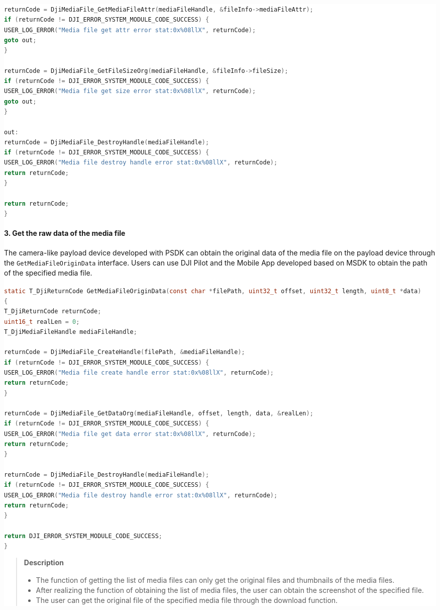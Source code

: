 ````c
returnCode = DjiMediaFile_GetMediaFileAttr(mediaFileHandle, &fileInfo->mediaFileAttr);
if (returnCode != DJI_ERROR_SYSTEM_MODULE_CODE_SUCCESS) {
USER_LOG_ERROR("Media file get attr error stat:0x%08llX", returnCode);
goto out;
}

returnCode = DjiMediaFile_GetFileSizeOrg(mediaFileHandle, &fileInfo->fileSize);
if (returnCode != DJI_ERROR_SYSTEM_MODULE_CODE_SUCCESS) {
USER_LOG_ERROR("Media file get size error stat:0x%08llX", returnCode);
goto out;
}

out:
returnCode = DjiMediaFile_DestroyHandle(mediaFileHandle);
if (returnCode != DJI_ERROR_SYSTEM_MODULE_CODE_SUCCESS) {
USER_LOG_ERROR("Media file destroy handle error stat:0x%08llX", returnCode);
return returnCode;
}

return returnCode;
}
````
#### 3. Get the raw data of the media file
The camera-like payload device developed with PSDK can obtain the original data of the media file on the payload device through the `GetMediaFileOriginData` interface. Users can use DJI Pilot and the Mobile App developed based on MSDK to obtain the path of the specified media file.

````c
static T_DjiReturnCode GetMediaFileOriginData(const char *filePath, uint32_t offset, uint32_t length, uint8_t *data)
{
T_DjiReturnCode returnCode;
uint16_t realLen = 0;
T_DjiMediaFileHandle mediaFileHandle;

returnCode = DjiMediaFile_CreateHandle(filePath, &mediaFileHandle);
if (returnCode != DJI_ERROR_SYSTEM_MODULE_CODE_SUCCESS) {
USER_LOG_ERROR("Media file create handle error stat:0x%08llX", returnCode);
return returnCode;
}

returnCode = DjiMediaFile_GetDataOrg(mediaFileHandle, offset, length, data, &realLen);
if (returnCode != DJI_ERROR_SYSTEM_MODULE_CODE_SUCCESS) {
USER_LOG_ERROR("Media file get data error stat:0x%08llX", returnCode);
return returnCode;
}

returnCode = DjiMediaFile_DestroyHandle(mediaFileHandle);
if (returnCode != DJI_ERROR_SYSTEM_MODULE_CODE_SUCCESS) {
USER_LOG_ERROR("Media file destroy handle error stat:0x%08llX", returnCode);
return returnCode;
}

return DJI_ERROR_SYSTEM_MODULE_CODE_SUCCESS;
}
````
> **Description**
> * The function of getting the list of media files can only get the original files and thumbnails of the media files.
> * After realizing the function of obtaining the list of media files, the user can obtain the screenshot of the specified file.
> * The user can get the original file of the specified media file through the download function.
